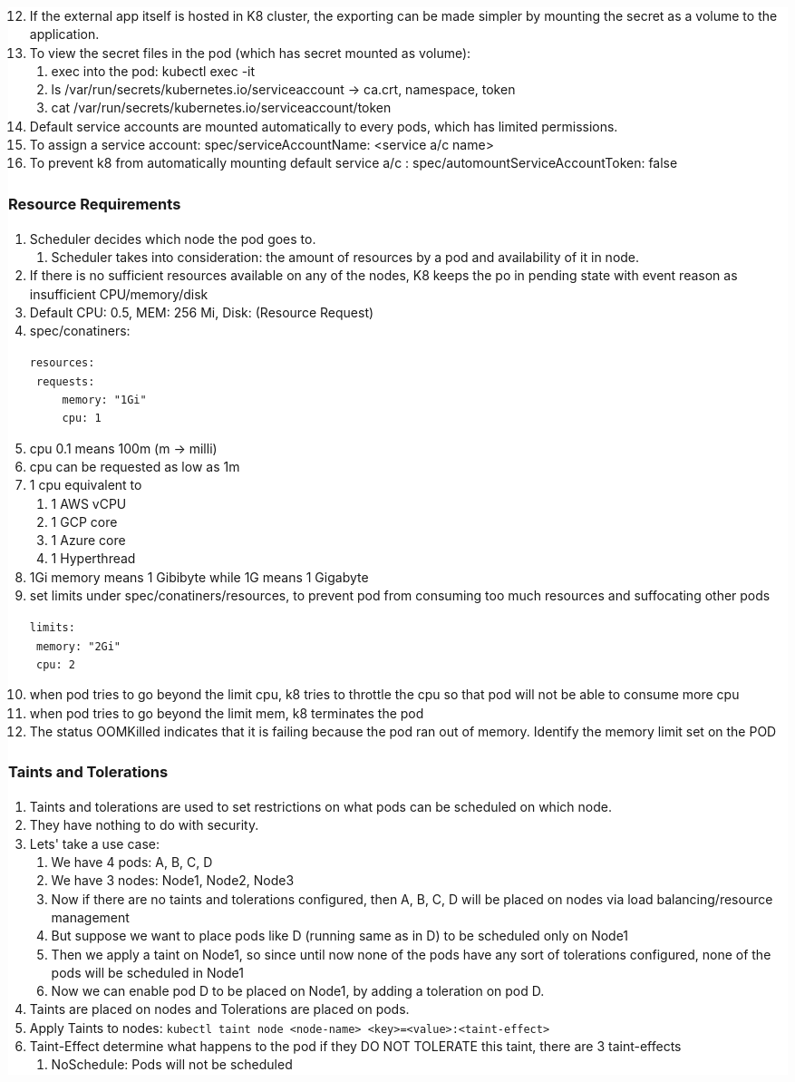 12. If the external app itself is hosted in K8 cluster, the exporting can be made simpler by mounting the secret as a volume to the application.
13. To view the secret files in the pod (which has secret mounted as volume):
    1. exec into the pod: kubectl exec -it <pod-name>
    2. ls /var/run/secrets/kubernetes.io/serviceaccount -> ca.crt, namespace, token
    3. cat /var/run/secrets/kubernetes.io/serviceaccount/token
14. Default service accounts are mounted automatically to every pods, which has limited permissions.
15. To assign a service account: spec/serviceAccountName: <service a/c name>
16. To prevent k8 from automatically mounting default service a/c : spec/automountServiceAccountToken: false

### Resource Requirements
1. Scheduler decides which node the pod goes to.
   1. Scheduler takes into consideration: the amount of resources by a pod and availability of it in node.
2. If there is no sufficient resources available on any of the nodes, K8 keeps the po in pending state with event reason as insufficient CPU/memory/disk
3. Default CPU: 0.5, MEM: 256 Mi, Disk: (Resource Request)
4. spec/conatiners:
   ```
   resources:
    requests:
        memory: "1Gi"
        cpu: 1
   ```
5. cpu 0.1 means 100m (m -> milli)
6. cpu can be requested as low as 1m
7. 1 cpu equivalent to
   1. 1 AWS vCPU
   2. 1 GCP core
   3. 1 Azure core
   4. 1 Hyperthread
8. 1Gi memory means 1 Gibibyte while 1G means 1 Gigabyte
9. set limits under spec/conatiners/resources, to prevent pod from consuming too much resources and suffocating other pods
   ```
   limits:
    memory: "2Gi"
    cpu: 2
   ```
10. when pod tries to go beyond the limit cpu, k8 tries to throttle the cpu so that pod will not be able to consume more cpu
11. when pod tries to go beyond the limit mem, k8 terminates the pod
12. The status OOMKilled indicates that it is failing because the pod ran out of memory. Identify the memory limit set on the POD

### Taints and Tolerations
1. Taints and tolerations are used to set restrictions on what pods can be scheduled on which node.
2. They have nothing to do with security.
3. Lets' take a use case:
   1. We have 4 pods: A, B, C, D
   2. We have 3 nodes: Node1, Node2, Node3
   3. Now if there are no taints and tolerations configured, then A, B, C, D will be placed on nodes via load balancing/resource management
   4. But suppose we want to place pods like D (running same as in D) to be scheduled only on Node1
   5. Then we apply a taint on Node1, so since until now none of the pods have any sort of tolerations configured, none of the pods will be scheduled in Node1
   6. Now we can enable pod D to be placed on Node1, by adding a toleration on pod D.
4. Taints are placed on nodes and Tolerations are placed on pods.
5. Apply Taints to nodes: `kubectl taint node <node-name> <key>=<value>:<taint-effect>`
6. Taint-Effect determine what happens to the pod if they DO NOT TOLERATE this taint, there are 3 taint-effects
   1. NoSchedule: Pods will not be scheduled